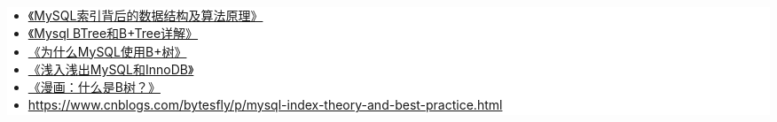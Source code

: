 - [《MySQL索引背后的数据结构及算法原理》](http://blog.codinglabs.org/articles/theory-of-mysql-index.html)
- [《Mysql BTree和B+Tree详解》](https://www.cnblogs.com/Transkai/p/11595405.html)
- [《为什么MySQL使用B+树》](https://draveness.me/whys-the-design-mysql-b-plus-tree/)
- [《浅入浅出MySQL和InnoDB》](https://draveness.me/mysql-innodb/)
- [《漫画：什么是B树？》](https://mp.weixin.qq.com/s/rDCEFzoKHIjyHfI_bsz5Rw)
- https://www.cnblogs.com/bytesfly/p/mysql-index-theory-and-best-practice.html

